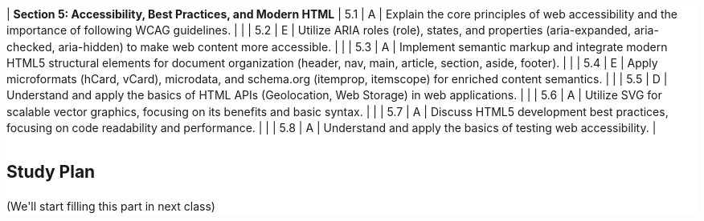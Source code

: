 | **Section 5: Accessibility, Best Practices, and Modern HTML** | 5.1       |     A      | Explain the core principles of web accessibility and the importance of following WCAG guidelines.                                                                                                                                  |
|                                                               | 5.2       |     E      | Utilize ARIA roles (role), states, and properties (aria-expanded, aria-checked, aria-hidden) to make web content more accessible.                                                                                                  |
|                                                               | 5.3       |     A      | Implement semantic markup and integrate modern HTML5 structural elements for document organization (header, nav, main, article, section, aside, footer).                                                                           |
|                                                               | 5.4       |     E      | Apply microformats (hCard, vCard), microdata, and schema.org (itemprop, itemscope) for enriched content semantics.                                                                                                                 |
|                                                               | 5.5       |     D      | Understand and apply the basics of HTML APIs (Geolocation, Web Storage) in web applications.                                                                                                                                       |
|                                                               | 5.6       |     A      | Utilize SVG for scalable vector graphics, focusing on its benefits and basic syntax.                                                                                                                                               |
|                                                               | 5.7       |     A      | Discuss HTML5 development best practices, focusing on code readability and performance.                                                                                                                                            |
|                                                               | 5.8       |     A      | Understand and apply the basics of testing web accessibility.                                                                                                                                                                      |
 

## Study Plan

(We'll start filling this part in next class)
